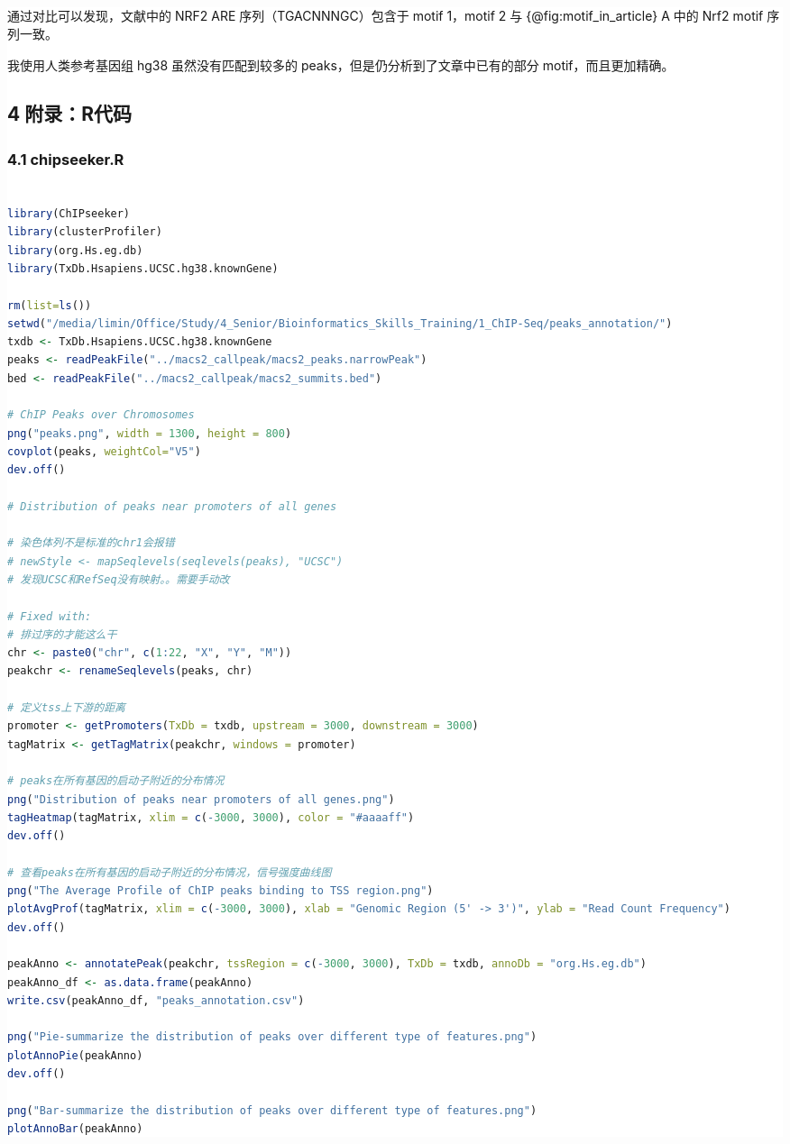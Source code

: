 通过对比可以发现，文献中的 NRF2 ARE 序列（TGACNNNGC）包含于 motif 1，motif 2 与 {@fig:motif_in_article} A 中的 Nrf2 motif 序列一致。

我使用人类参考基因组 hg38 虽然没有匹配到较多的 peaks，但是仍分析到了文章中已有的部分 motif，而且更加精确。

## 4 附录：R代码

### 4.1 chipseeker.R

```R

library(ChIPseeker)
library(clusterProfiler)
library(org.Hs.eg.db)
library(TxDb.Hsapiens.UCSC.hg38.knownGene)

rm(list=ls())
setwd("/media/limin/Office/Study/4_Senior/Bioinformatics_Skills_Training/1_ChIP-Seq/peaks_annotation/")
txdb <- TxDb.Hsapiens.UCSC.hg38.knownGene
peaks <- readPeakFile("../macs2_callpeak/macs2_peaks.narrowPeak")
bed <- readPeakFile("../macs2_callpeak/macs2_summits.bed")

# ChIP Peaks over Chromosomes
png("peaks.png", width = 1300, height = 800)
covplot(peaks, weightCol="V5")
dev.off()

# Distribution of peaks near promoters of all genes

# 染色体列不是标准的chr1会报错
# newStyle <- mapSeqlevels(seqlevels(peaks), "UCSC")
# 发现UCSC和RefSeq没有映射。。需要手动改

# Fixed with:
# 排过序的才能这么干
chr <- paste0("chr", c(1:22, "X", "Y", "M"))
peakchr <- renameSeqlevels(peaks, chr)

# 定义tss上下游的距离
promoter <- getPromoters(TxDb = txdb, upstream = 3000, downstream = 3000)
tagMatrix <- getTagMatrix(peakchr, windows = promoter)

# peaks在所有基因的启动子附近的分布情况
png("Distribution of peaks near promoters of all genes.png")
tagHeatmap(tagMatrix, xlim = c(-3000, 3000), color = "#aaaaff")
dev.off()

# 查看peaks在所有基因的启动子附近的分布情况，信号强度曲线图
png("The Average Profile of ChIP peaks binding to TSS region.png")
plotAvgProf(tagMatrix, xlim = c(-3000, 3000), xlab = "Genomic Region (5' -> 3')", ylab = "Read Count Frequency")
dev.off()

peakAnno <- annotatePeak(peakchr, tssRegion = c(-3000, 3000), TxDb = txdb, annoDb = "org.Hs.eg.db")
peakAnno_df <- as.data.frame(peakAnno)
write.csv(peakAnno_df, "peaks_annotation.csv")

png("Pie-summarize the distribution of peaks over different type of features.png")
plotAnnoPie(peakAnno)
dev.off()

png("Bar-summarize the distribution of peaks over different type of features.png")
plotAnnoBar(peakAnno)
```